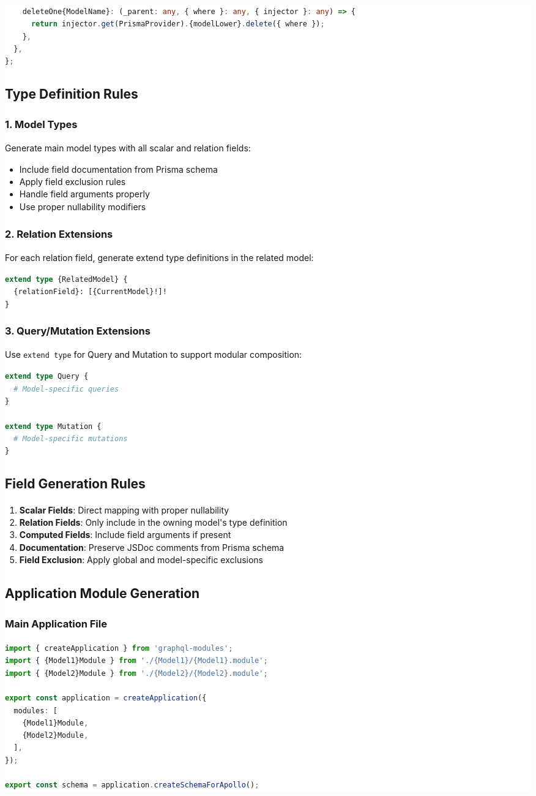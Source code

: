 ```typescript
    deleteOne{ModelName}: (_parent: any, { where }: any, { injector }: any) => {
      return injector.get(PrismaProvider).{modelLower}.delete({ where });
    },
  },
};
```

## Type Definition Rules

### 1. **Model Types**
Generate main model types with all scalar and relation fields:
- Include field documentation from Prisma schema
- Apply field exclusion rules
- Handle field arguments properly
- Use proper nullability modifiers

### 2. **Relation Extensions**
For each relation field, generate extend type definitions in the related model:
```graphql
extend type {RelatedModel} {
  {relationField}: [{CurrentModel}!]!
}
```

### 3. **Query/Mutation Extensions**
Use `extend type` for Query and Mutation to support modular composition:
```graphql
extend type Query {
  # Model-specific queries
}

extend type Mutation {
  # Model-specific mutations
}
```

## Field Generation Rules

1. **Scalar Fields**: Direct mapping with proper nullability
2. **Relation Fields**: Only include in the owning model's type definition
3. **Computed Fields**: Include field arguments if present
4. **Documentation**: Preserve JSDoc comments from Prisma schema
5. **Field Exclusion**: Apply global and model-specific exclusions

## Application Module Generation

### Main Application File
```typescript
import { createApplication } from 'graphql-modules';
import { {Model1}Module } from './{Model1}/{Model1}.module';
import { {Model2}Module } from './{Model2}/{Model2}.module';

export const application = createApplication({
  modules: [
    {Model1}Module,
    {Model2}Module,
  ],
});

export const schema = application.createSchemaForApollo();
```
